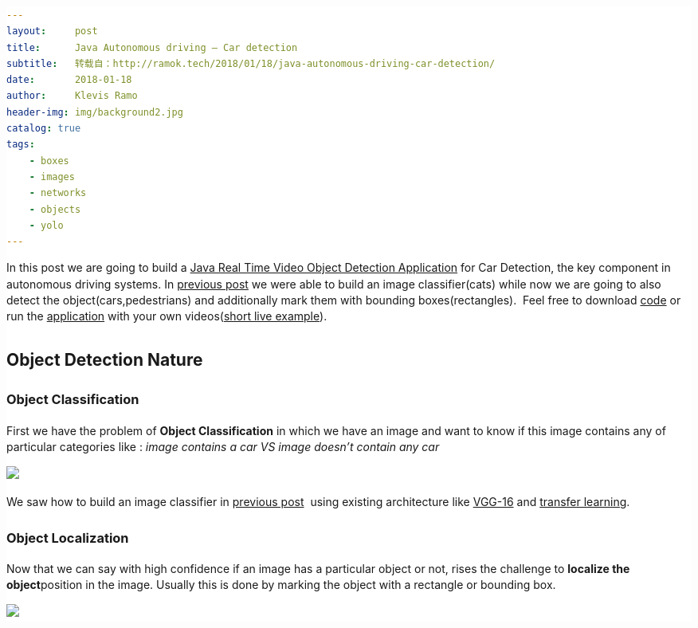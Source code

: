 ```yaml
---
layout:     post
title:      Java Autonomous driving – Car detection
subtitle:   转载自：http://ramok.tech/2018/01/18/java-autonomous-driving-car-detection/
date:       2018-01-18
author:     Klevis Ramo
header-img: img/background2.jpg
catalog: true
tags:
    - boxes
    - images
    - networks
    - objects
    - yolo
---
```


In this post we are going to build a [Java Real Time Video Object Detection Application](https://www.dropbox.com/s/79w21dfrndadkfi/autonomousDriving.zip?dl=0) for Car Detection, the key component in autonomous driving systems. In [previous post](http://ramok.tech/2018/01/03/java-image-cat-vs-dog-recognizer-with-deep-neural-networks) we were able to build an image classifier(cats) while now we are going to also detect the object(cars,pedestrians) and additionally mark them with bounding boxes(rectangles).  Feel free to download [code](https://github.com/klevis/AutonomousDriving) or run the [application](https://www.dropbox.com/s/79w21dfrndadkfi/autonomousDriving.zip?dl=0) with your own videos([short live example](http://ramok.tech/wp-content/uploads/2018/01/2018-01-22_15h29_24.mp4)).

## Object Detection Nature

### **Object Classification**

First we have the problem of **Object Classification** in which we have an image and want to know if this image contains any of particular categories like : *image contains a car VS image doesn’t contain any car*

![](https://i0.wp.com/ramok.tech/wp-content/uploads/2018/01/car.png?resize=444%2C199)


We saw how to build an image classifier in [previous post](http://ramok.tech/2018/01/03/java-image-cat-vs-dog-recognizer-with-deep-neural-networks)  using existing architecture like [VGG-16](http://ramok.tech/2018/01/03/java-image-cat-vs-dog-recognizer-with-deep-neural-networks#VGG_8211_16) and [transfer learning](http://ramok.tech/2018/01/03/java-image-cat-vs-dog-recognizer-with-deep-neural-networks#Transfer_Learning).

### **Object Localization**

Now that we can say with high confidence if an image has a particular object or not, rises the challenge to **localize the object**position in the image. Usually this is done by marking the object with a rectangle or bounding box.

![](https://i1.wp.com/ramok.tech/wp-content/uploads/2018/01/localize.png?resize=197%2C199)
